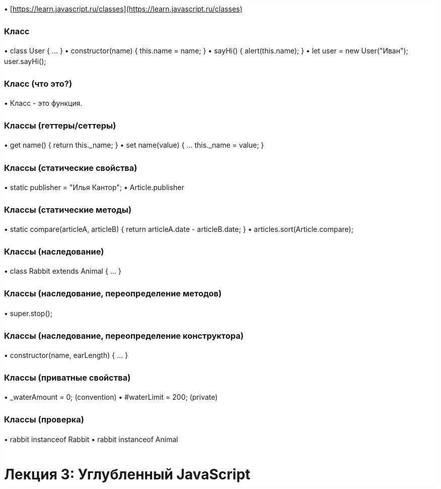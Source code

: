 •   [https://learn.javascript.ru/classes](https://learn.javascript.ru/classes)

### Класс

•   class User { ... }
•   constructor(name) { this.name = name; }
•   sayHi() { alert(this.name); }
•   let user = new User("Иван"); user.sayHi();

### Класс (что это?)

•   Класс - это функция.

### Классы (геттеры/сеттеры)

•   get name() { return this._name; }
•   set name(value) { ... this._name = value; }

### Классы (статические свойства)

•   static publisher = "Илья Кантор";
•   Article.publisher

### Классы (статические методы)

•   static compare(articleA, articleB) { return articleA.date - articleB.date; }
•   articles.sort(Article.compare);

### Классы (наследование)

•   class Rabbit extends Animal { ... }

### Классы (наследование, переопределение методов)

•   super.stop();

### Классы (наследование, переопределение конструктора)

•   constructor(name, earLength) { ... }

### Классы (приватные свойства)

•   _waterAmount = 0; (convention)
•   #waterLimit = 200; (private)

### Классы (проверка)

•   rabbit instanceof Rabbit
•   rabbit instanceof Animal

# Лекция 3: Углубленный JavaScript
